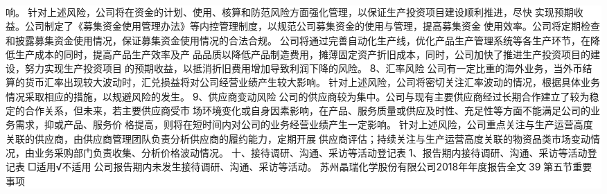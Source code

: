 响。
针对上述风险，公司将在资金的计划、使用、核算和防范风险方面强化管理，以保证生产投资项目建设顺利推进，尽快
实现预期收益。公司制定了《募集资金使用管理办法》等内控管理制度，以规范公司募集资金的使用与管理，提高募集资金
使用效率。公司将定期检查和披露募集资金使用情况，保证募集资金使用情况的合法合规。
公司将通过完善自动化生产线，优化产品生产管理系统等各生产环节，在降低生产成本的同时，提高产品生产效率及产
品品质以降低产品制造费用，摊薄固定资产折旧成本，同时，公司加快了推进生产投资项目的建设，努力实现生产投资项目
的预期收益，以抵消折旧费用增加导致利润下降的风险。
8、汇率风险
公司有一定比重的海外业务，当外币结算的货币汇率出现较大波动时，汇兑损益将对公司经营业绩产生较大影响。
针对上述风险，公司将密切关注汇率波动的情况，根据具体业务情况采取相应的措施，以规避风险的发生。
9、供应商变动风险
公司的供应商较为集中。公司与现有主要供应商经过长期合作建立了较为稳定的合作关系，但未来，若主要供应商受市
场环境变化或自身因素影响，在产品、服务质量或供应及时性、充足性等方面不能满足公司的业务需求，抑或产品、服务价
格提高，则将在短时间内对公司的业务经营业绩产生一定影响。
针对上述风险，公司重点关注与生产运营高度关联的供应商，由供应商管理团队负责分析供应商的履约能力，定期开展
供应商评估；持续关注与生产运营高度关联的物资品类市场变动情况，由业务采购部门负责收集、分析价格波动情况。
十、接待调研、沟通、采访等活动登记表
1、报告期内接待调研、沟通、采访等活动登记表
□适用√不适用
公司报告期内未发生接待调研、沟通、采访等活动。
苏州晶瑞化学股份有限公司2018年年度报告全文
39
第五节重要事项